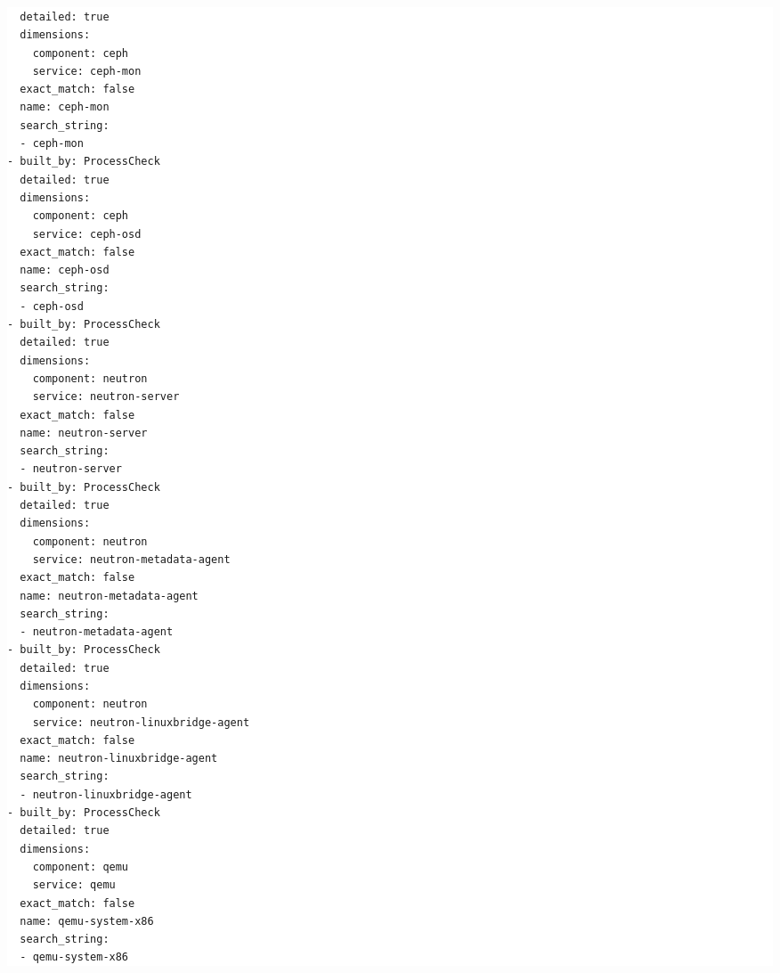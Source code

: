 ```text
  detailed: true
  dimensions:
    component: ceph
    service: ceph-mon
  exact_match: false
  name: ceph-mon
  search_string:
  - ceph-mon
- built_by: ProcessCheck
  detailed: true
  dimensions:
    component: ceph
    service: ceph-osd
  exact_match: false
  name: ceph-osd
  search_string:
  - ceph-osd
- built_by: ProcessCheck
  detailed: true
  dimensions:
    component: neutron
    service: neutron-server
  exact_match: false
  name: neutron-server
  search_string:
  - neutron-server
- built_by: ProcessCheck
  detailed: true
  dimensions:
    component: neutron
    service: neutron-metadata-agent
  exact_match: false
  name: neutron-metadata-agent
  search_string:
  - neutron-metadata-agent
- built_by: ProcessCheck
  detailed: true
  dimensions:
    component: neutron 
    service: neutron-linuxbridge-agent
  exact_match: false
  name: neutron-linuxbridge-agent 
  search_string:
  - neutron-linuxbridge-agent
- built_by: ProcessCheck
  detailed: true
  dimensions:
    component: qemu 
    service: qemu 
  exact_match: false
  name: qemu-system-x86 
  search_string:
  - qemu-system-x86
```
